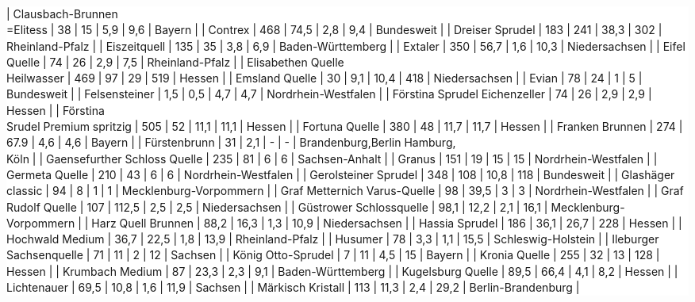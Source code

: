 | Clausbach-Brunnen<br>=Elitess                      | 38               | 15                | 5,9                | 9,6              | Bayern                               |
| Contrex                                            | 468              | 74,5              | 2,8                | 9,4              | Bundesweit                           |
| Dreiser Sprudel                                    | 183              | 241               | 38,3               | 302              | Rheinland-Pfalz                      |
| Eiszeitquell                                       | 135              | 35                | 3,8                | 6,9              | Baden-Württemberg                    |
| Extaler                                            | 350              | 56,7              | 1,6                | 10,3             | Niedersachsen                        |
| Eifel Quelle                                       | 74               | 26                | 2,9                | 7,5              | Rheinland-Pfalz                      |
| Elisabethen Quelle<br>Heilwasser                   | 469              | 97                | 29                 | 519              | Hessen                               |
| Emsland Quelle                                     | 30               | 9,1               | 10,4               | 418              | Niedersachsen                        |
| Evian                                              | 78               | 24                | 1                  | 5                | Bundesweit                           |
| Felsensteiner                                      | 1,5              | 0,5               | 4,7                | 4,7              | Nordrhein-Westfalen                  |
| Förstina Sprudel Eichenzeller                      | 74               | 26                | 2,9                | 2,9              | Hessen                               |
| Förstina<br>Srudel Premium spritzig                | 505              | 52                | 11,1               | 11,1             | Hessen                               |
| Fortuna Quelle                                     | 380              | 48                | 11,7               | 11,7             | Hessen                               |
| Franken Brunnen                                    | 274              | 67.9              | 4,6                | 4,6              | Bayern                               |
| Fürstenbrunn                                       | 31               | 2,1               | -                  | -                | Brandenburg,Berlin Hamburg, <br>Köln |
| Gaensefurther Schloss Quelle                       | 235              | 81                | 6                  | 6                | Sachsen-Anhalt                       |
| Granus                                             | 151              | 19                | 15                 | 15               | Nordrhein-Westfalen                  |
| Germeta Quelle                                     | 210              | 43                | 6                  | 6                | Nordrhein-Westfalen                  |
| Gerolsteiner Sprudel                               | 348              | 108               | 10,8               | 118              | Bundesweit                           |
| Glashäger classic                                  | 94               | 8                 | 1                  | 1                | Mecklenburg-Vorpommern               |
| Graf Metternich Varus-Quelle                       | 98               | 39,5              | 3                  | 3                | Nordrhein-Westfalen                  |
| Graf Rudolf Quelle                                 | 107              | 112,5             | 2,5                | 2,5              | Niedersachsen                        |
| Güstrower Schlossquelle                            | 98,1             | 12,2              | 2,1                | 16,1             | Mecklenburg-Vorpommern               |
| Harz Quell Brunnen                                 | 88,2             | 16,3              | 1,3                | 10,9             | Niedersachsen                        |
| Hassia Sprudel                                     | 186              | 36,1              | 26,7               | 228              | Hessen                               |
| Hochwald Medium                                    | 36,7             | 22,5              | 1,8                | 13,9             | Rheinland-Pfalz                      |
| Husumer                                            | 78               | 3,3               | 1,1                | 15,5             | Schleswig-Holstein                   |
| Ileburger Sachsenquelle                            | 71               | 11                | 2                  | 12               | Sachsen                              |
| König Otto-Sprudel                                 | 7                | 11                | 4,5                | 15               | Bayern                               |
| Kronia Quelle                                      | 255              | 32                | 13                 | 128              | Hessen                               |
| Krumbach Medium                                    | 87               | 23,3              | 2,3                | 9,1              | Baden-Württemberg                    |
| Kugelsburg Quelle                                  | 89,5             | 66,4              | 4,1                | 8,2              | Hessen                               |
| Lichtenauer                                        | 69,5             | 10,8              | 1,6                | 11,9             | Sachsen                              |
| Märkisch Kristall                                  | 113              | 11,3              | 2,4                | 29,2             | Berlin-Brandenburg                   |
